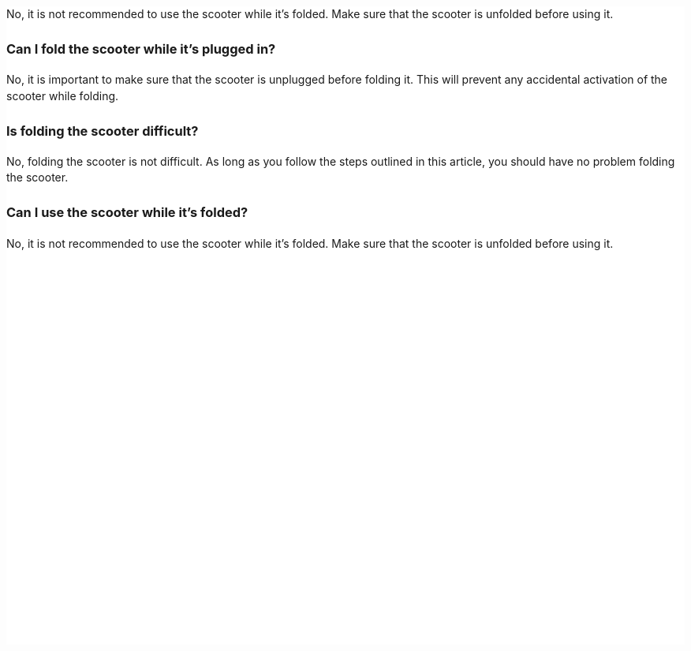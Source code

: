 <p>No, it is not recommended to use the scooter while it’s folded. Make sure that the scooter is unfolded before using it.</p>

<h3>Can I fold the scooter while it’s plugged in?</h3>

<p>No, it is important to make sure that the scooter is unplugged before folding it. This will prevent any accidental activation of the scooter while folding.</p>

<h3>Is folding the scooter difficult?</h3>

<p>No, folding the scooter is not difficult. As long as you follow the steps outlined in this article, you should have no problem folding the scooter.</p>

<h3>Can I use the scooter while it’s folded?</h3>

<p>No, it is not recommended to use the scooter while it’s folded. Make sure that the scooter is unfolded before using it.</p>

<div style="position: relative; padding-bottom: 56.25%; overflow: hidden"><iframe src="https://www.youtube.com/embed/27AGliU64WQ" frameborder="0" allow="accelerometer; autoplay; clipboard-write; encrypted-media; gyroscope; picture-in-picture; web-share" allowfullscreen style="position: absolute; top: 0; left: 0; width: 100%; height: 100%;"></iframe>
</div>